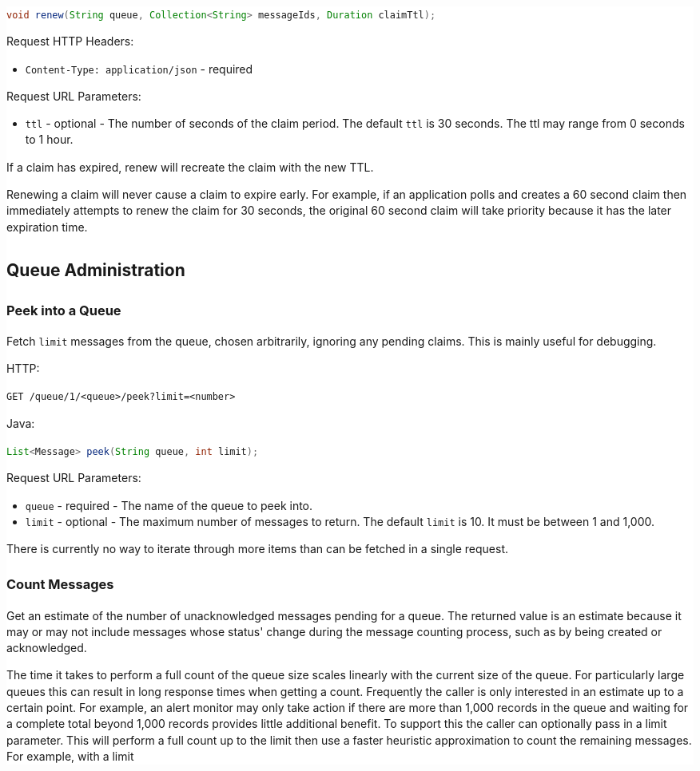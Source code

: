 ```java
void renew(String queue, Collection<String> messageIds, Duration claimTtl);
```

Request HTTP Headers:

*   `Content-Type: application/json` - required

Request URL Parameters:

*   `ttl` - optional - The number of seconds of the claim period.  The default `ttl` is 30 seconds.  The ttl may range
    from 0 seconds to 1 hour.

If a claim has expired, renew will recreate the claim with the new TTL.

Renewing a claim will never cause a claim to expire early.  For example, if an application polls and creates a 60
second claim then immediately attempts to renew the claim for 30 seconds, the original 60 second claim will take
priority because it has the later expiration time.

Queue Administration
--------------------

### Peek into a Queue

Fetch `limit` messages from the queue, chosen arbitrarily, ignoring any pending claims.  This is mainly useful for
debugging.

HTTP:

    GET /queue/1/<queue>/peek?limit=<number>

Java:

```java
List<Message> peek(String queue, int limit);
```

Request URL Parameters:

*   `queue` - required - The name of the queue to peek into.
*   `limit` - optional - The maximum number of messages to return.  The default `limit` is 10.  It must be between 1
    and 1,000.

There is currently no way to iterate through more items than can be fetched in a single request.

### Count Messages

Get an estimate of the number of unacknowledged messages pending for a queue.  The returned value is an estimate because
it may or may not include messages whose status' change during the message counting process, such as by being created or
acknowledged.

The time it takes to perform a full count of the queue size scales linearly with the current size of the queue.  For
particularly large queues this can result in long response times when getting a count.  Frequently the caller is only
interested in an estimate up to a certain point.  For example, an alert monitor may only take action if there are more
than 1,000 records in the queue and waiting for a complete total beyond 1,000 records provides little additional
benefit.  To support this the caller can optionally pass in a limit parameter.  This will perform a full count up
to the limit then use a faster heuristic approximation to count the remaining messages.  For example, with a limit